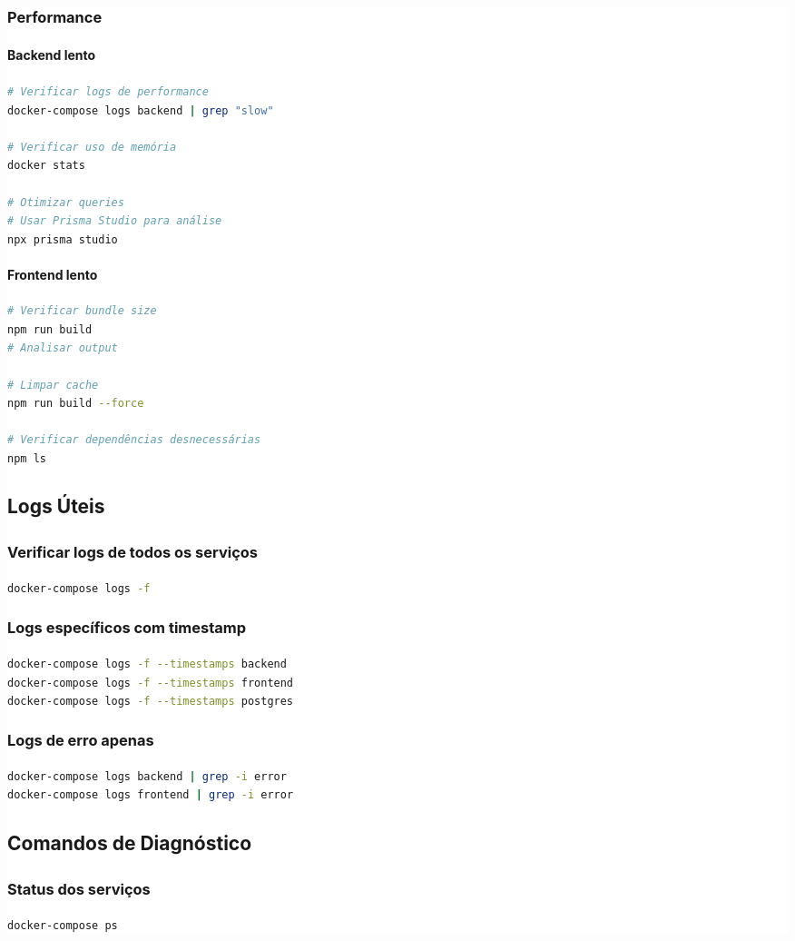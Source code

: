 ### Performance

#### Backend lento
```bash
# Verificar logs de performance
docker-compose logs backend | grep "slow"

# Verificar uso de memória
docker stats

# Otimizar queries
# Usar Prisma Studio para análise
npx prisma studio
```

#### Frontend lento
```bash
# Verificar bundle size
npm run build
# Analisar output

# Limpar cache
npm run build --force

# Verificar dependências desnecessárias
npm ls
```

## Logs Úteis

### Verificar logs de todos os serviços
```bash
docker-compose logs -f
```

### Logs específicos com timestamp
```bash
docker-compose logs -f --timestamps backend
docker-compose logs -f --timestamps frontend
docker-compose logs -f --timestamps postgres
```

### Logs de erro apenas
```bash
docker-compose logs backend | grep -i error
docker-compose logs frontend | grep -i error
```

## Comandos de Diagnóstico

### Status dos serviços
```bash
docker-compose ps
```
